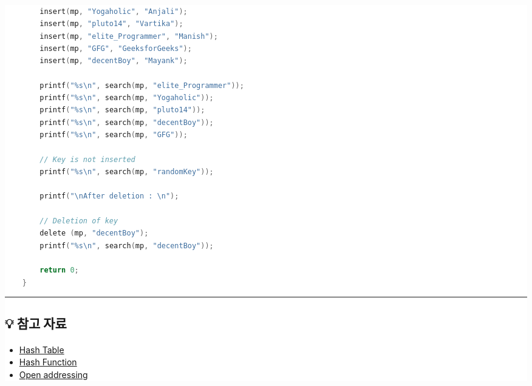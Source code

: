 ```c
    	insert(mp, "Yogaholic", "Anjali");
    	insert(mp, "pluto14", "Vartika");
    	insert(mp, "elite_Programmer", "Manish");
    	insert(mp, "GFG", "GeeksforGeeks");
    	insert(mp, "decentBoy", "Mayank");
    
    	printf("%s\n", search(mp, "elite_Programmer"));
    	printf("%s\n", search(mp, "Yogaholic"));
    	printf("%s\n", search(mp, "pluto14"));
    	printf("%s\n", search(mp, "decentBoy"));
    	printf("%s\n", search(mp, "GFG"));
    
    	// Key is not inserted
    	printf("%s\n", search(mp, "randomKey"));
    
    	printf("\nAfter deletion : \n");
    
    	// Deletion of key
    	delete (mp, "decentBoy");
    	printf("%s\n", search(mp, "decentBoy"));
    
    	return 0;
    }
```


---

## 💡 참고 자료

- [Hash Table](https://www.geeksforgeeks.org/hash-table-data-structure/)
- [Hash Function](https://www.geeksforgeeks.org/hash-functions-and-list-types-of-hash-functions/)
- [Open addressing](https://www.geeksforgeeks.org/open-addressing-collision-handling-technique-in-hashing/)
